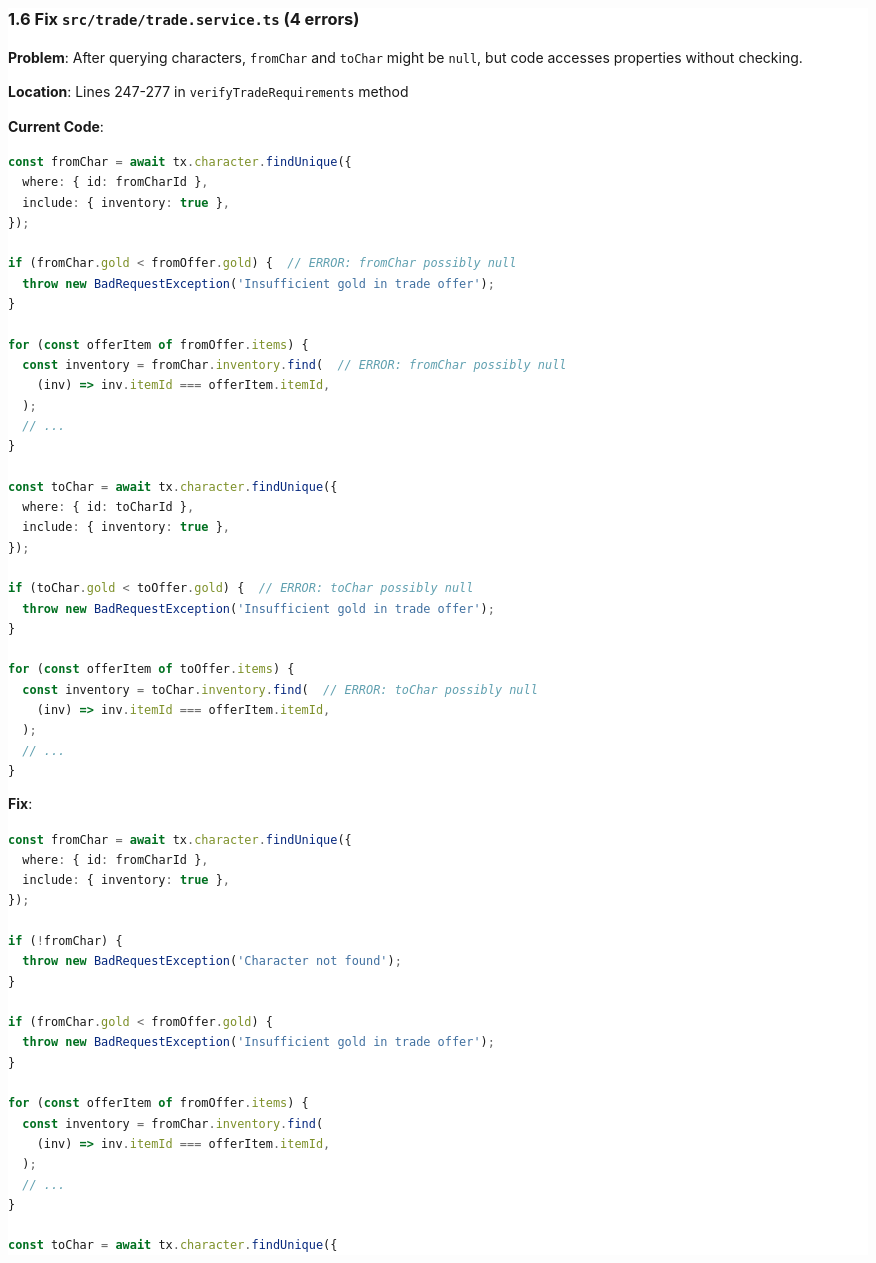 
### 1.6 Fix `src/trade/trade.service.ts` (4 errors)

**Problem**: After querying characters, `fromChar` and `toChar` might be `null`, but code accesses properties without checking.

**Location**: Lines 247-277 in `verifyTradeRequirements` method

**Current Code**:
```typescript
const fromChar = await tx.character.findUnique({
  where: { id: fromCharId },
  include: { inventory: true },
});

if (fromChar.gold < fromOffer.gold) {  // ERROR: fromChar possibly null
  throw new BadRequestException('Insufficient gold in trade offer');
}

for (const offerItem of fromOffer.items) {
  const inventory = fromChar.inventory.find(  // ERROR: fromChar possibly null
    (inv) => inv.itemId === offerItem.itemId,
  );
  // ...
}

const toChar = await tx.character.findUnique({
  where: { id: toCharId },
  include: { inventory: true },
});

if (toChar.gold < toOffer.gold) {  // ERROR: toChar possibly null
  throw new BadRequestException('Insufficient gold in trade offer');
}

for (const offerItem of toOffer.items) {
  const inventory = toChar.inventory.find(  // ERROR: toChar possibly null
    (inv) => inv.itemId === offerItem.itemId,
  );
  // ...
}
```

**Fix**:
```typescript
const fromChar = await tx.character.findUnique({
  where: { id: fromCharId },
  include: { inventory: true },
});

if (!fromChar) {
  throw new BadRequestException('Character not found');
}

if (fromChar.gold < fromOffer.gold) {
  throw new BadRequestException('Insufficient gold in trade offer');
}

for (const offerItem of fromOffer.items) {
  const inventory = fromChar.inventory.find(
    (inv) => inv.itemId === offerItem.itemId,
  );
  // ...
}

const toChar = await tx.character.findUnique({
```